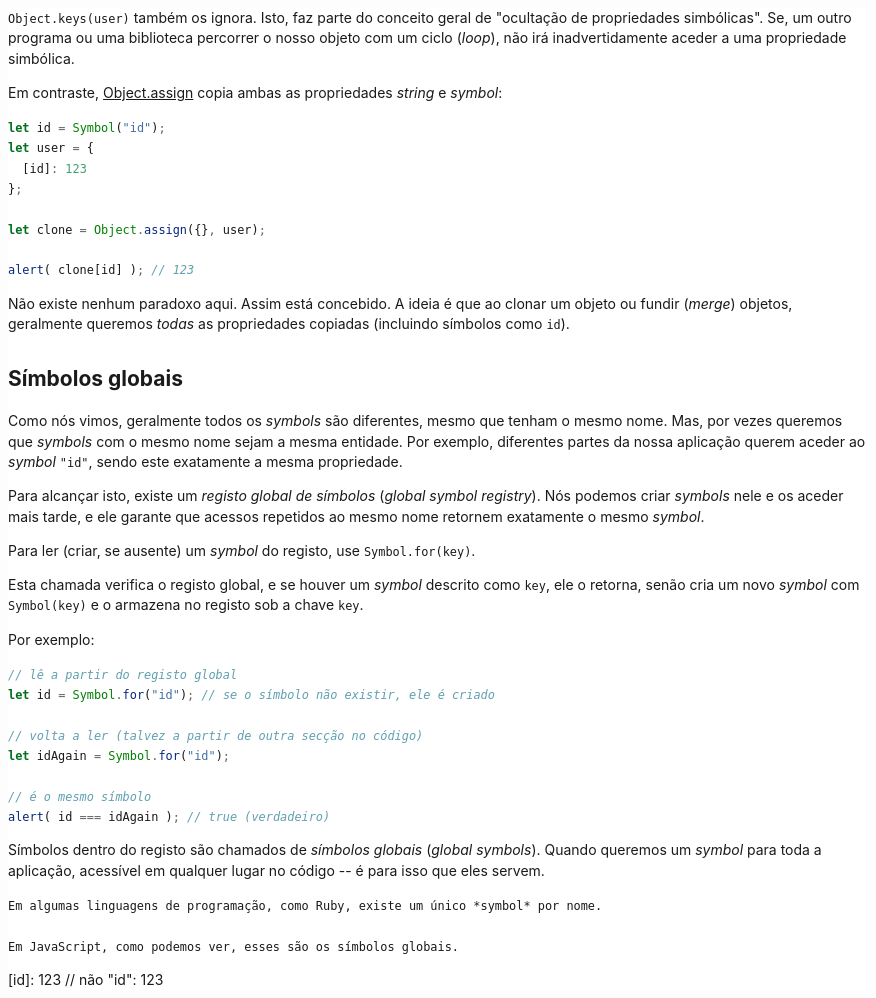 `Object.keys(user)` também os ignora. Isto, faz parte do conceito geral de "ocultação de propriedades simbólicas". Se, um outro programa ou uma biblioteca percorrer o nosso objeto com um ciclo (*loop*), não irá inadvertidamente aceder a uma propriedade simbólica.

Em contraste, [Object.assign](mdn:js/Object/assign) copia ambas as propriedades *string* e *symbol*:

```js run
let id = Symbol("id");
let user = {
  [id]: 123
};

let clone = Object.assign({}, user);

alert( clone[id] ); // 123
```

Não existe nenhum paradoxo aqui. Assim está concebido. A ideia é que ao clonar um objeto ou fundir (*merge*) objetos, geralmente queremos *todas* as propriedades copiadas (incluindo símbolos como `id`).

## Símbolos globais

Como nós vimos, geralmente todos os *symbols* são diferentes, mesmo que tenham o mesmo nome. Mas, por vezes queremos que *symbols* com o mesmo nome sejam a mesma entidade. Por exemplo, diferentes partes da nossa aplicação querem aceder ao *symbol* `"id"`, sendo este exatamente a mesma propriedade.

Para alcançar isto, existe um  *registo global de símbolos* (*global symbol registry*). Nós podemos criar *symbols* nele e os aceder mais tarde, e ele garante que acessos repetidos ao mesmo nome retornem exatamente o mesmo *symbol*.

Para ler (criar, se ausente) um *symbol* do registo, use `Symbol.for(key)`.

Esta chamada verifica o registo global, e se houver um *symbol* descrito como `key`, ele o retorna, senão cria um novo *symbol* com `Symbol(key)` e o armazena no registo sob a chave `key`.

Por exemplo:

```js run
// lê a partir do registo global
let id = Symbol.for("id"); // se o símbolo não existir, ele é criado

// volta a ler (talvez a partir de outra secção no código)
let idAgain = Symbol.for("id");

// é o mesmo símbolo
alert( id === idAgain ); // true (verdadeiro)
```

Símbolos dentro do registo são chamados de *símbolos globais* (*global symbols*). Quando queremos um *symbol* para toda a aplicação, acessível em qualquer lugar no código -- é para isso que eles servem.

```smart header="Isso parece Ruby"
Em algumas linguagens de programação, como Ruby, existe um único *symbol* por nome.

Em JavaScript, como podemos ver, esses são os símbolos globais.
```


  [id]: 123 // não "id": 123
